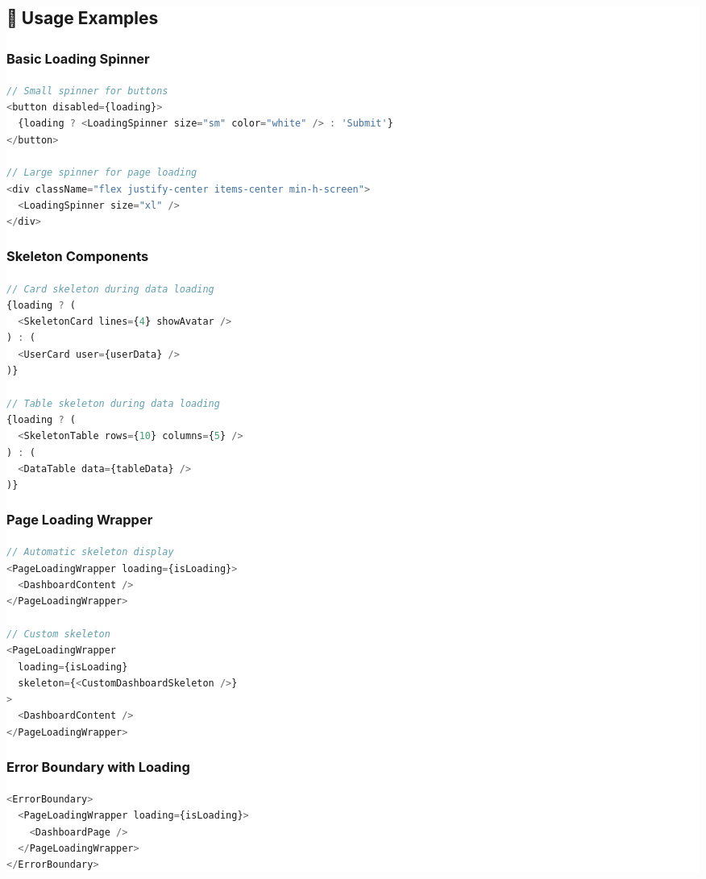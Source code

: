 ## 🎨 Usage Examples

### **Basic Loading Spinner**
```typescript
// Small spinner for buttons
<button disabled={loading}>
  {loading ? <LoadingSpinner size="sm" color="white" /> : 'Submit'}
</button>

// Large spinner for page loading
<div className="flex justify-center items-center min-h-screen">
  <LoadingSpinner size="xl" />
</div>
```

### **Skeleton Components**
```typescript
// Card skeleton during data loading
{loading ? (
  <SkeletonCard lines={4} showAvatar />
) : (
  <UserCard user={userData} />
)}

// Table skeleton during data loading
{loading ? (
  <SkeletonTable rows={10} columns={5} />
) : (
  <DataTable data={tableData} />
)}
```

### **Page Loading Wrapper**
```typescript
// Automatic skeleton display
<PageLoadingWrapper loading={isLoading}>
  <DashboardContent />
</PageLoadingWrapper>

// Custom skeleton
<PageLoadingWrapper 
  loading={isLoading}
  skeleton={<CustomDashboardSkeleton />}
>
  <DashboardContent />
</PageLoadingWrapper>
```

### **Error Boundary with Loading**
```typescript
<ErrorBoundary>
  <PageLoadingWrapper loading={isLoading}>
    <DashboardPage />
  </PageLoadingWrapper>
</ErrorBoundary>
```
